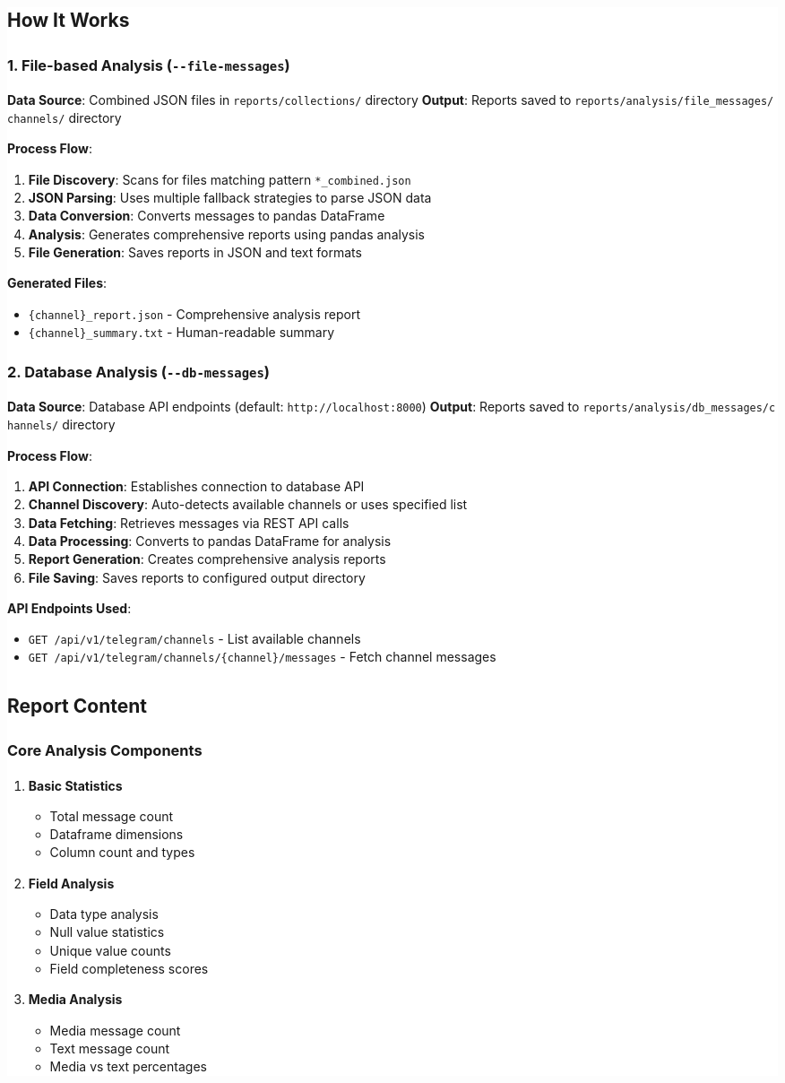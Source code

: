 ## How It Works

### 1. File-based Analysis (`--file-messages`)

**Data Source**: Combined JSON files in `reports/collections/` directory
**Output**: Reports saved to `reports/analysis/file_messages/channels/` directory

**Process Flow**:
1. **File Discovery**: Scans for files matching pattern `*_combined.json`
2. **JSON Parsing**: Uses multiple fallback strategies to parse JSON data
3. **Data Conversion**: Converts messages to pandas DataFrame
4. **Analysis**: Generates comprehensive reports using pandas analysis
5. **File Generation**: Saves reports in JSON and text formats

**Generated Files**:
- `{channel}_report.json` - Comprehensive analysis report
- `{channel}_summary.txt` - Human-readable summary

### 2. Database Analysis (`--db-messages`)

**Data Source**: Database API endpoints (default: `http://localhost:8000`)
**Output**: Reports saved to `reports/analysis/db_messages/channels/` directory

**Process Flow**:
1. **API Connection**: Establishes connection to database API
2. **Channel Discovery**: Auto-detects available channels or uses specified list
3. **Data Fetching**: Retrieves messages via REST API calls
4. **Data Processing**: Converts to pandas DataFrame for analysis
5. **Report Generation**: Creates comprehensive analysis reports
6. **File Saving**: Saves reports to configured output directory

**API Endpoints Used**:
- `GET /api/v1/telegram/channels` - List available channels
- `GET /api/v1/telegram/channels/{channel}/messages` - Fetch channel messages

## Report Content

### Core Analysis Components

1. **Basic Statistics**
   - Total message count
   - Dataframe dimensions
   - Column count and types

2. **Field Analysis**
   - Data type analysis
   - Null value statistics
   - Unique value counts
   - Field completeness scores

3. **Media Analysis**
   - Media message count
   - Text message count
   - Media vs text percentages
